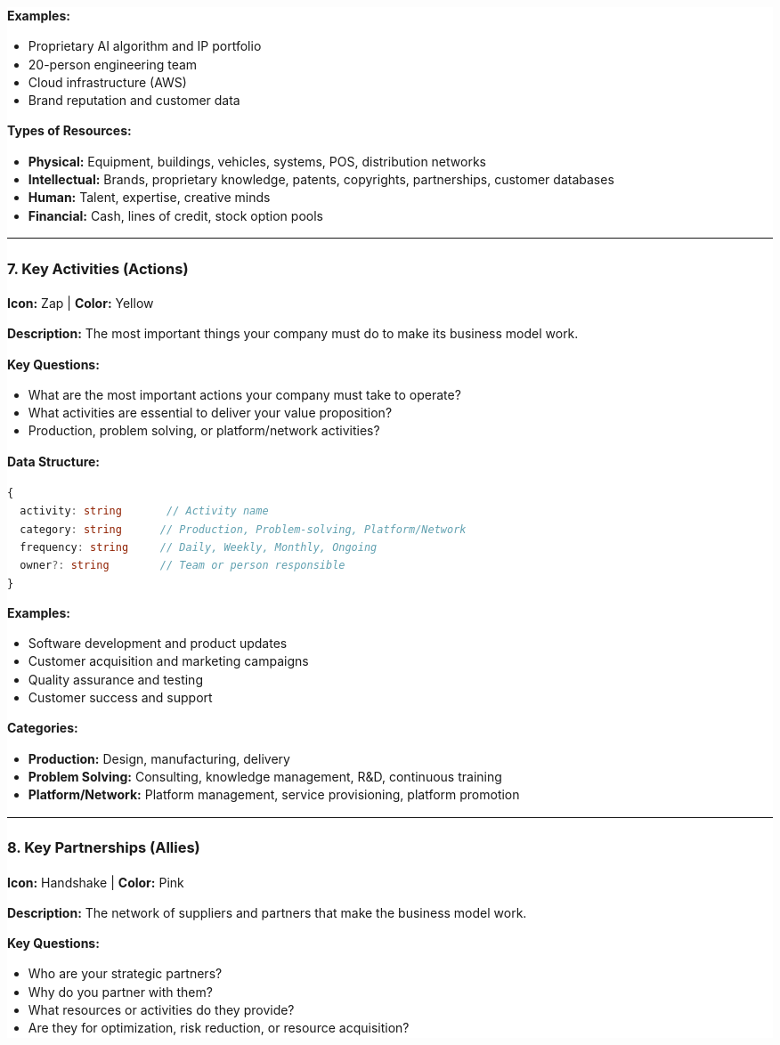 **Examples:**
- Proprietary AI algorithm and IP portfolio
- 20-person engineering team
- Cloud infrastructure (AWS)
- Brand reputation and customer data

**Types of Resources:**
- **Physical:** Equipment, buildings, vehicles, systems, POS, distribution networks
- **Intellectual:** Brands, proprietary knowledge, patents, copyrights, partnerships, customer databases
- **Human:** Talent, expertise, creative minds
- **Financial:** Cash, lines of credit, stock option pools

---

### 7. **Key Activities** (Actions)
**Icon:** Zap | **Color:** Yellow

**Description:** The most important things your company must do to make its business model work.

**Key Questions:**
- What are the most important actions your company must take to operate?
- What activities are essential to deliver your value proposition?
- Production, problem solving, or platform/network activities?

**Data Structure:**
```typescript
{
  activity: string       // Activity name
  category: string      // Production, Problem-solving, Platform/Network
  frequency: string     // Daily, Weekly, Monthly, Ongoing
  owner?: string        // Team or person responsible
}
```

**Examples:**
- Software development and product updates
- Customer acquisition and marketing campaigns
- Quality assurance and testing
- Customer success and support

**Categories:**
- **Production:** Design, manufacturing, delivery
- **Problem Solving:** Consulting, knowledge management, R&D, continuous training
- **Platform/Network:** Platform management, service provisioning, platform promotion

---

### 8. **Key Partnerships** (Allies)
**Icon:** Handshake | **Color:** Pink

**Description:** The network of suppliers and partners that make the business model work.

**Key Questions:**
- Who are your strategic partners?
- Why do you partner with them?
- What resources or activities do they provide?
- Are they for optimization, risk reduction, or resource acquisition?
